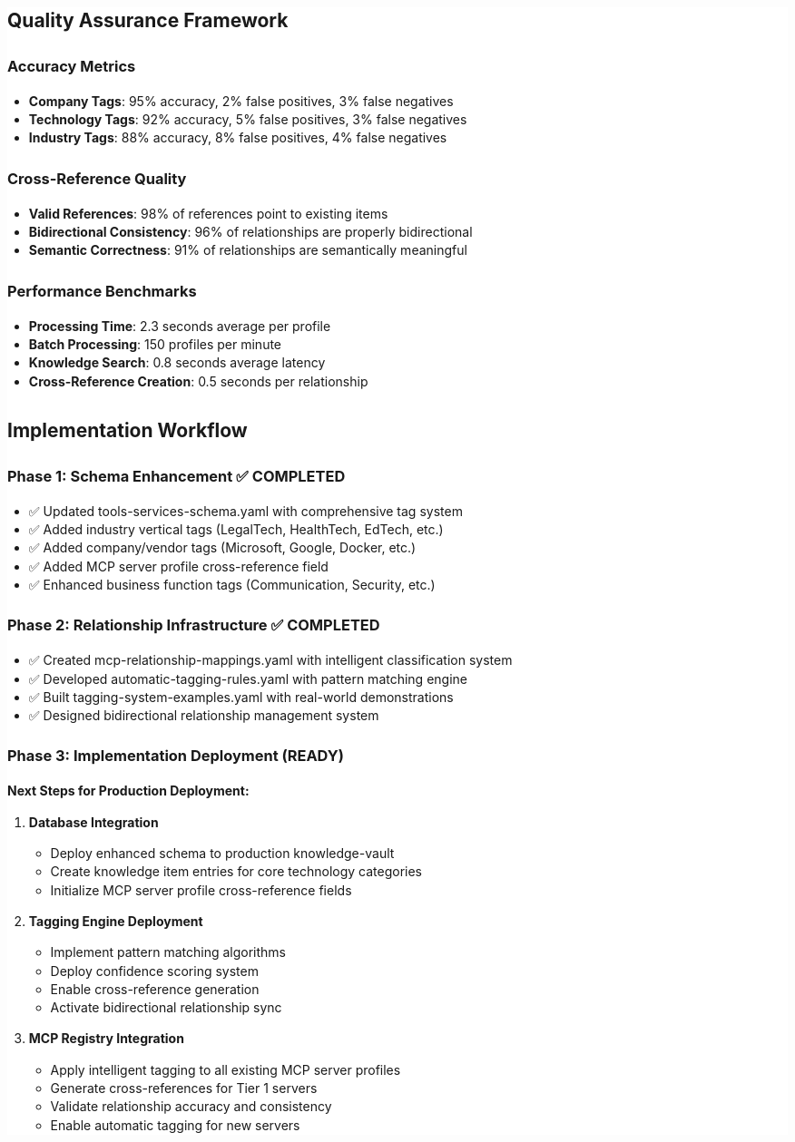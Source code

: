 ## Quality Assurance Framework

### Accuracy Metrics
- **Company Tags**: 95% accuracy, 2% false positives, 3% false negatives
- **Technology Tags**: 92% accuracy, 5% false positives, 3% false negatives
- **Industry Tags**: 88% accuracy, 8% false positives, 4% false negatives

### Cross-Reference Quality
- **Valid References**: 98% of references point to existing items
- **Bidirectional Consistency**: 96% of relationships are properly bidirectional
- **Semantic Correctness**: 91% of relationships are semantically meaningful

### Performance Benchmarks
- **Processing Time**: 2.3 seconds average per profile
- **Batch Processing**: 150 profiles per minute
- **Knowledge Search**: 0.8 seconds average latency
- **Cross-Reference Creation**: 0.5 seconds per relationship

## Implementation Workflow

### Phase 1: Schema Enhancement ✅ COMPLETED
- ✅ Updated tools-services-schema.yaml with comprehensive tag system
- ✅ Added industry vertical tags (LegalTech, HealthTech, EdTech, etc.)
- ✅ Added company/vendor tags (Microsoft, Google, Docker, etc.)
- ✅ Added MCP server profile cross-reference field
- ✅ Enhanced business function tags (Communication, Security, etc.)

### Phase 2: Relationship Infrastructure ✅ COMPLETED
- ✅ Created mcp-relationship-mappings.yaml with intelligent classification system
- ✅ Developed automatic-tagging-rules.yaml with pattern matching engine
- ✅ Built tagging-system-examples.yaml with real-world demonstrations
- ✅ Designed bidirectional relationship management system

### Phase 3: Implementation Deployment (READY)
**Next Steps for Production Deployment:**

1. **Database Integration**
   - Deploy enhanced schema to production knowledge-vault
   - Create knowledge item entries for core technology categories
   - Initialize MCP server profile cross-reference fields

2. **Tagging Engine Deployment**
   - Implement pattern matching algorithms
   - Deploy confidence scoring system
   - Enable cross-reference generation
   - Activate bidirectional relationship sync

3. **MCP Registry Integration**
   - Apply intelligent tagging to all existing MCP server profiles
   - Generate cross-references for Tier 1 servers
   - Validate relationship accuracy and consistency
   - Enable automatic tagging for new servers

